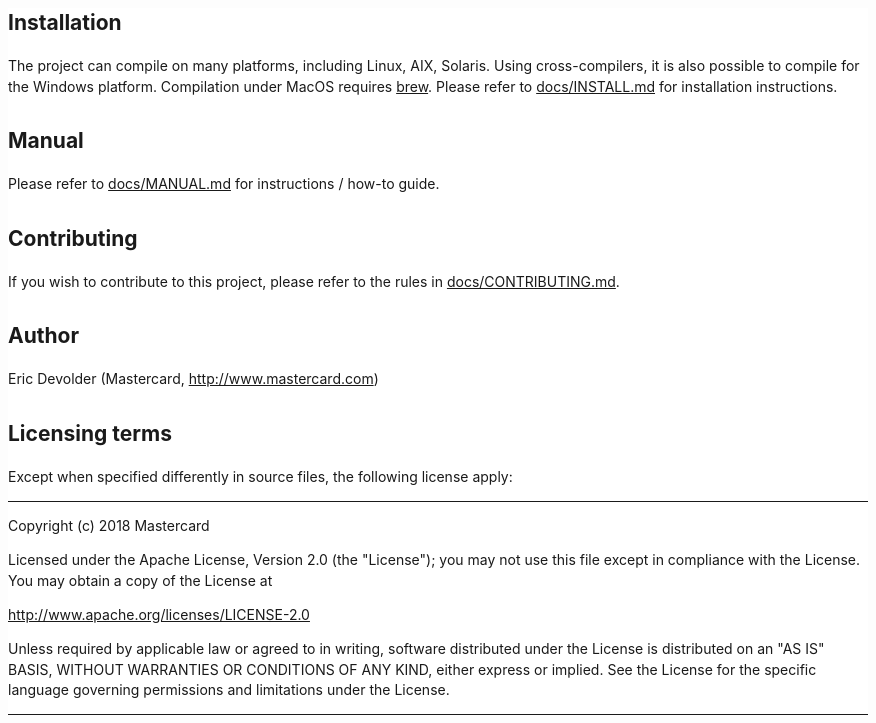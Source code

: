 ## Installation

The project can compile on many platforms, including Linux, AIX, Solaris. Using cross-compilers, it is also possible to compile for the Windows platform. Compilation under MacOS requires [brew](https://brew.sh/).
Please refer to [docs/INSTALL.md](docs/INSTALL.md) for installation instructions.

## Manual

Please refer to [docs/MANUAL.md](docs/MANUAL.md) for instructions / how-to guide.

## Contributing

If you wish to contribute to this project, please refer to the rules in [docs/CONTRIBUTING.md](docs/CONTRIBUTING.md).

## Author

Eric Devolder (Mastercard, http://www.mastercard.com)

## Licensing terms

Except when specified differently in source files, the following license apply:

---------------
Copyright (c) 2018 Mastercard

Licensed under the Apache License, Version 2.0 (the "License");
you may not use this file except in compliance with the License.
You may obtain a copy of the License at

  http://www.apache.org/licenses/LICENSE-2.0

Unless required by applicable law or agreed to in writing, software
distributed under the License is distributed on an "AS IS" BASIS,
WITHOUT WARRANTIES OR CONDITIONS OF ANY KIND, either express or implied.
See the License for the specific language governing permissions and
limitations under the License.

-----

